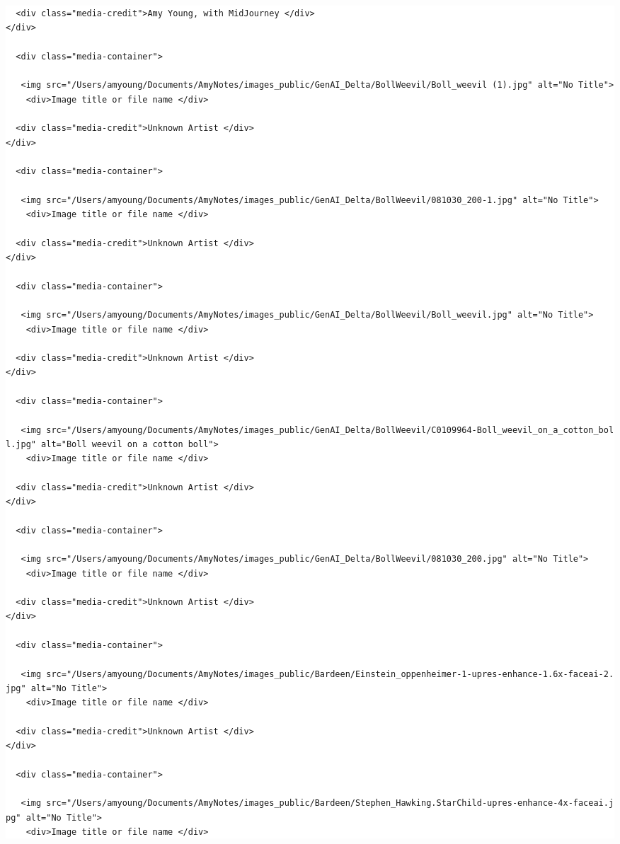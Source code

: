       <div class="media-credit">Amy Young, with MidJourney </div>
    </div>

      <div class="media-container">
       
       <img src="/Users/amyoung/Documents/AmyNotes/images_public/GenAI_Delta/BollWeevil/Boll_weevil (1).jpg" alt="No Title">
       	<div>Image title or file name </div>
       
      <div class="media-credit">Unknown Artist </div>
    </div>

      <div class="media-container">
       
       <img src="/Users/amyoung/Documents/AmyNotes/images_public/GenAI_Delta/BollWeevil/081030_200-1.jpg" alt="No Title">
       	<div>Image title or file name </div>
       
      <div class="media-credit">Unknown Artist </div>
    </div>

      <div class="media-container">
       
       <img src="/Users/amyoung/Documents/AmyNotes/images_public/GenAI_Delta/BollWeevil/Boll_weevil.jpg" alt="No Title">
       	<div>Image title or file name </div>
       
      <div class="media-credit">Unknown Artist </div>
    </div>

      <div class="media-container">
       
       <img src="/Users/amyoung/Documents/AmyNotes/images_public/GenAI_Delta/BollWeevil/C0109964-Boll_weevil_on_a_cotton_boll.jpg" alt="Boll weevil on a cotton boll">
       	<div>Image title or file name </div>
       
      <div class="media-credit">Unknown Artist </div>
    </div>

      <div class="media-container">
       
       <img src="/Users/amyoung/Documents/AmyNotes/images_public/GenAI_Delta/BollWeevil/081030_200.jpg" alt="No Title">
       	<div>Image title or file name </div>
       
      <div class="media-credit">Unknown Artist </div>
    </div>

      <div class="media-container">
       
       <img src="/Users/amyoung/Documents/AmyNotes/images_public/Bardeen/Einstein_oppenheimer-1-upres-enhance-1.6x-faceai-2.jpg" alt="No Title">
       	<div>Image title or file name </div>
       
      <div class="media-credit">Unknown Artist </div>
    </div>

      <div class="media-container">
       
       <img src="/Users/amyoung/Documents/AmyNotes/images_public/Bardeen/Stephen_Hawking.StarChild-upres-enhance-4x-faceai.jpg" alt="No Title">
       	<div>Image title or file name </div>
       